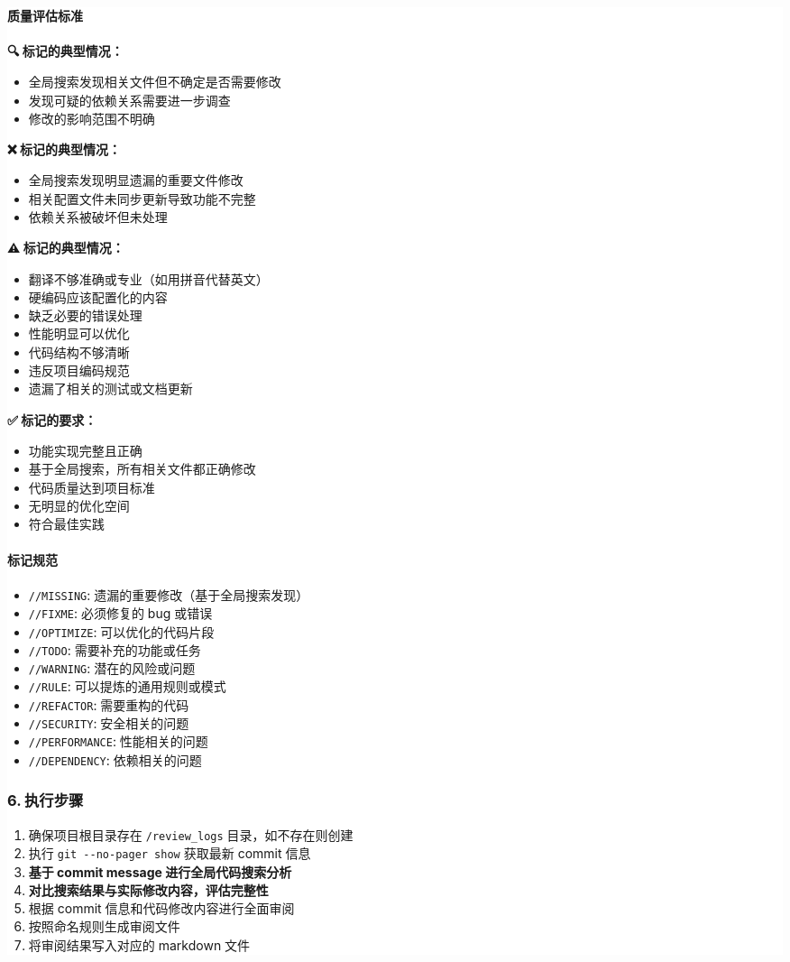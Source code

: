#### 质量评估标准

**🔍 标记的典型情况：**

- 全局搜索发现相关文件但不确定是否需要修改
- 发现可疑的依赖关系需要进一步调查
- 修改的影响范围不明确

**❌ 标记的典型情况：**

- 全局搜索发现明显遗漏的重要文件修改
- 相关配置文件未同步更新导致功能不完整
- 依赖关系被破坏但未处理

**⚠️ 标记的典型情况：**

- 翻译不够准确或专业（如用拼音代替英文）
- 硬编码应该配置化的内容
- 缺乏必要的错误处理
- 性能明显可以优化
- 代码结构不够清晰
- 违反项目编码规范
- 遗漏了相关的测试或文档更新

**✅ 标记的要求：**

- 功能实现完整且正确
- 基于全局搜索，所有相关文件都正确修改
- 代码质量达到项目标准
- 无明显的优化空间
- 符合最佳实践

#### 标记规范

- `//MISSING`: 遗漏的重要修改（基于全局搜索发现）
- `//FIXME`: 必须修复的 bug 或错误
- `//OPTIMIZE`: 可以优化的代码片段
- `//TODO`: 需要补充的功能或任务
- `//WARNING`: 潜在的风险或问题
- `//RULE`: 可以提炼的通用规则或模式
- `//REFACTOR`: 需要重构的代码
- `//SECURITY`: 安全相关的问题
- `//PERFORMANCE`: 性能相关的问题
- `//DEPENDENCY`: 依赖相关的问题

### 6. 执行步骤

1. 确保项目根目录存在 `/review_logs` 目录，如不存在则创建
2. 执行 `git --no-pager show` 获取最新 commit 信息
3. **基于 commit message 进行全局代码搜索分析**
4. **对比搜索结果与实际修改内容，评估完整性**
5. 根据 commit 信息和代码修改内容进行全面审阅
6. 按照命名规则生成审阅文件
7. 将审阅结果写入对应的 markdown 文件
